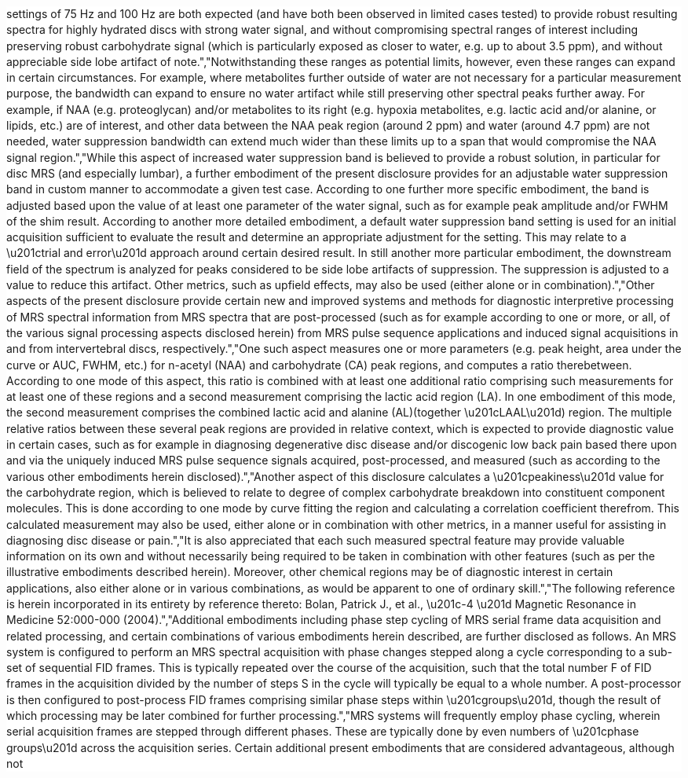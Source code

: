 settings of 75 Hz and 100 Hz are both expected (and have both been observed in limited cases tested) to provide robust resulting spectra for highly hydrated discs with strong water signal, and without compromising spectral ranges of interest including preserving robust carbohydrate signal (which is particularly exposed as closer to water, e.g. up to about 3.5 ppm), and without appreciable side lobe artifact of note.","Notwithstanding these ranges as potential limits, however, even these ranges can expand in certain circumstances. For example, where metabolites further outside of water are not necessary for a particular measurement purpose, the bandwidth can expand to ensure no water artifact while still preserving other spectral peaks further away. For example, if NAA (e.g. proteoglycan) and\/or metabolites to its right (e.g. hypoxia metabolites, e.g. lactic acid and\/or alanine, or lipids, etc.) are of interest, and other data between the NAA peak region (around 2 ppm) and water (around 4.7 ppm) are not needed, water suppression bandwidth can extend much wider than these limits up to a span that would compromise the NAA signal region.","While this aspect of increased water suppression band is believed to provide a robust solution, in particular for disc MRS (and especially lumbar), a further embodiment of the present disclosure provides for an adjustable water suppression band in custom manner to accommodate a given test case. According to one further more specific embodiment, the band is adjusted based upon the value of at least one parameter of the water signal, such as for example peak amplitude and\/or FWHM of the shim result. According to another more detailed embodiment, a default water suppression band setting is used for an initial acquisition sufficient to evaluate the result and determine an appropriate adjustment for the setting. This may relate to a \u201ctrial and error\u201d approach around certain desired result. In still another more particular embodiment, the downstream field of the spectrum is analyzed for peaks considered to be side lobe artifacts of suppression. The suppression is adjusted to a value to reduce this artifact. Other metrics, such as upfield effects, may also be used (either alone or in combination).","Other aspects of the present disclosure provide certain new and improved systems and methods for diagnostic interpretive processing of MRS spectral information from MRS spectra that are post-processed (such as for example according to one or more, or all, of the various signal processing aspects disclosed herein) from MRS pulse sequence applications and induced signal acquisitions in and from intervertebral discs, respectively.","One such aspect measures one or more parameters (e.g. peak height, area under the curve or AUC, FWHM, etc.) for n-acetyl (NAA) and carbohydrate (CA) peak regions, and computes a ratio therebetween. According to one mode of this aspect, this ratio is combined with at least one additional ratio comprising such measurements for at least one of these regions and a second measurement comprising the lactic acid region (LA). In one embodiment of this mode, the second measurement comprises the combined lactic acid and alanine (AL)(together \u201cLAAL\u201d) region. The multiple relative ratios between these several peak regions are provided in relative context, which is expected to provide diagnostic value in certain cases, such as for example in diagnosing degenerative disc disease and\/or discogenic low back pain based there upon and via the uniquely induced MRS pulse sequence signals acquired, post-processed, and measured (such as according to the various other embodiments herein disclosed).","Another aspect of this disclosure calculates a \u201cpeakiness\u201d value for the carbohydrate region, which is believed to relate to degree of complex carbohydrate breakdown into constituent component molecules. This is done according to one mode by curve fitting the region and calculating a correlation coefficient therefrom. This calculated measurement may also be used, either alone or in combination with other metrics, in a manner useful for assisting in diagnosing disc disease or pain.","It is also appreciated that each such measured spectral feature may provide valuable information on its own and without necessarily being required to be taken in combination with other features (such as per the illustrative embodiments described herein). Moreover, other chemical regions may be of diagnostic interest in certain applications, also either alone or in various combinations, as would be apparent to one of ordinary skill.","The following reference is herein incorporated in its entirety by reference thereto: Bolan, Patrick J., et al., \u201c-4 \u201d Magnetic Resonance in Medicine 52:000-000 (2004).","Additional embodiments including phase step cycling of MRS serial frame data acquisition and related processing, and certain combinations of various embodiments herein described, are further disclosed as follows. An MRS system is configured to perform an MRS spectral acquisition with phase changes stepped along a cycle corresponding to a sub-set of sequential FID frames. This is typically repeated over the course of the acquisition, such that the total number F of FID frames in the acquisition divided by the number of steps S in the cycle will typically be equal to a whole number. A post-processor is then configured to post-process FID frames comprising similar phase steps within \u201cgroups\u201d, though the result of which processing may be later combined for further processing.","MRS systems will frequently employ phase cycling, wherein serial acquisition frames are stepped through different phases. These are typically done by even numbers of \u201cphase groups\u201d across the acquisition series. Certain additional present embodiments that are considered advantageous, although not